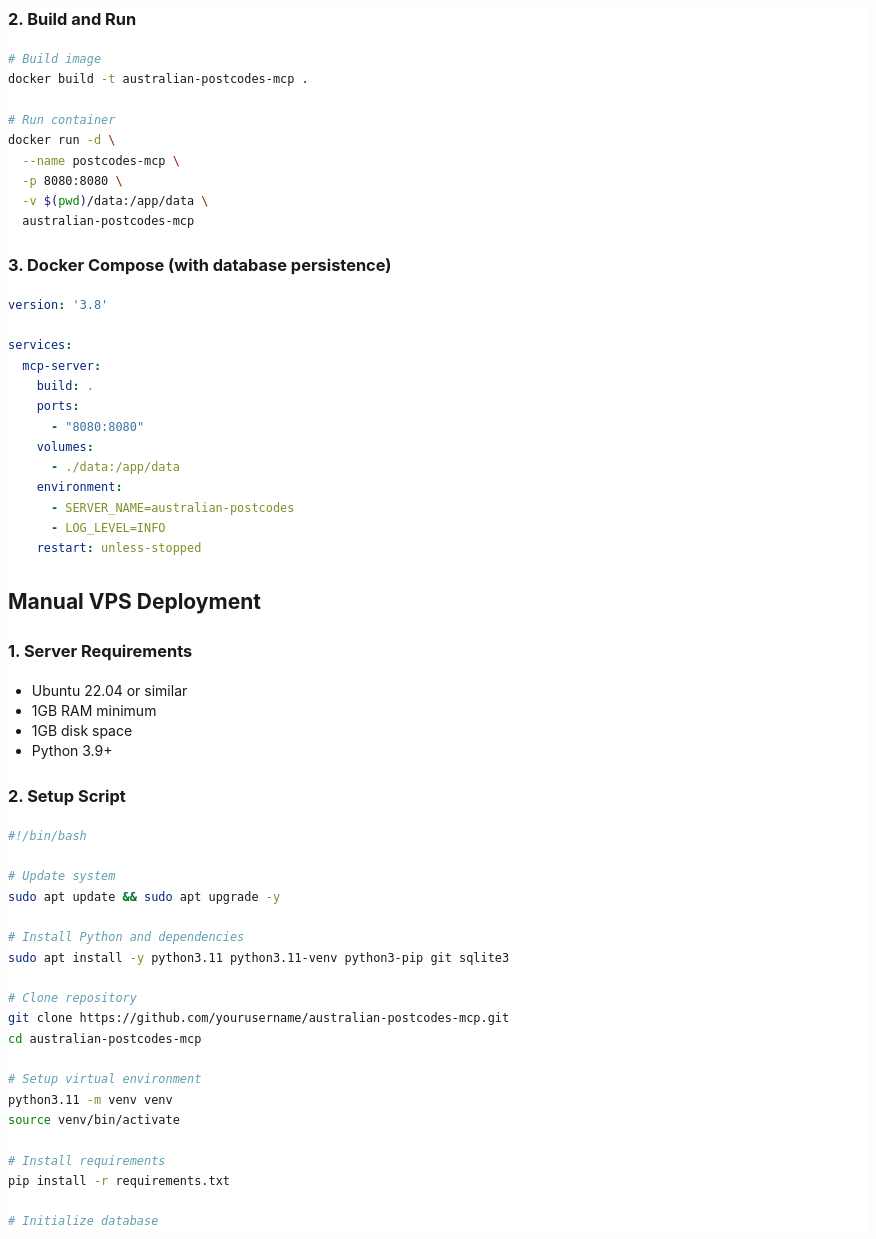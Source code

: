 ### 2. Build and Run

```bash
# Build image
docker build -t australian-postcodes-mcp .

# Run container
docker run -d \
  --name postcodes-mcp \
  -p 8080:8080 \
  -v $(pwd)/data:/app/data \
  australian-postcodes-mcp
```

### 3. Docker Compose (with database persistence)

```yaml
version: '3.8'

services:
  mcp-server:
    build: .
    ports:
      - "8080:8080"
    volumes:
      - ./data:/app/data
    environment:
      - SERVER_NAME=australian-postcodes
      - LOG_LEVEL=INFO
    restart: unless-stopped
```

## Manual VPS Deployment

### 1. Server Requirements

- Ubuntu 22.04 or similar
- 1GB RAM minimum
- 1GB disk space
- Python 3.9+

### 2. Setup Script

```bash
#!/bin/bash

# Update system
sudo apt update && sudo apt upgrade -y

# Install Python and dependencies
sudo apt install -y python3.11 python3.11-venv python3-pip git sqlite3

# Clone repository
git clone https://github.com/yourusername/australian-postcodes-mcp.git
cd australian-postcodes-mcp

# Setup virtual environment
python3.11 -m venv venv
source venv/bin/activate

# Install requirements
pip install -r requirements.txt

# Initialize database
```